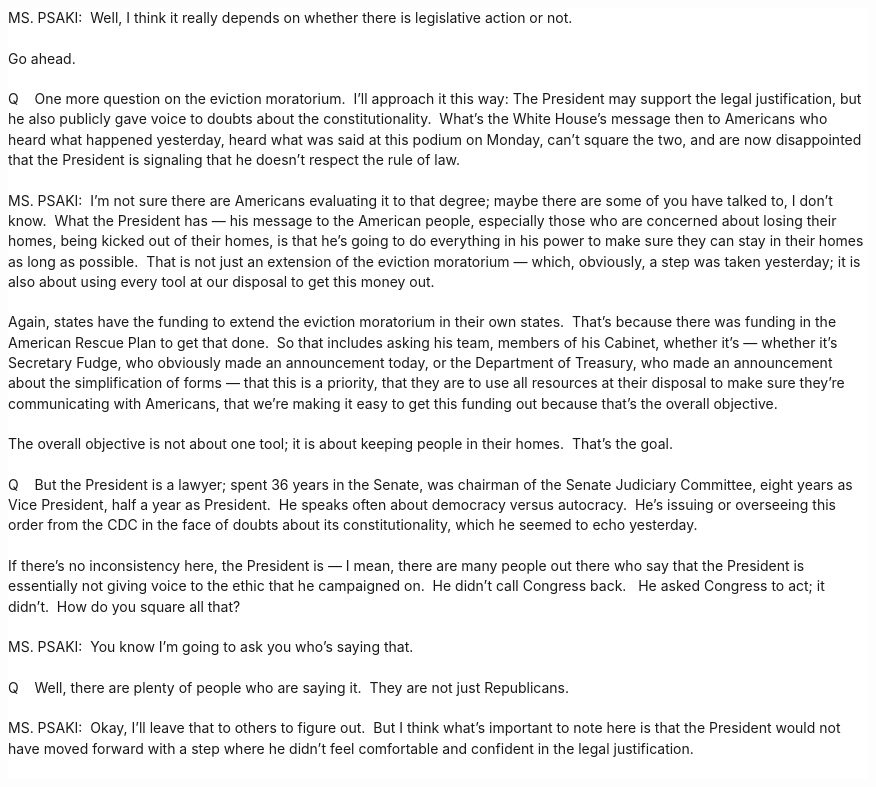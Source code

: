 MS. PSAKI:  Well, I think it really depends on whether there is
legislative action or not.  
   
Go ahead.  
   
Q    One more question on the eviction moratorium.  I’ll approach it
this way: The President may support the legal justification, but he also
publicly gave voice to doubts about the constitutionality.  What’s the
White House’s message then to Americans who heard what happened
yesterday, heard what was said at this podium on Monday, can’t square
the two, and are now disappointed that the President is signaling that
he doesn’t respect the rule of law.  
   
MS. PSAKI:  I’m not sure there are Americans evaluating it to that
degree; maybe there are some of you have talked to, I don’t know.  What
the President has — his message to the American people, especially those
who are concerned about losing their homes, being kicked out of their
homes, is that he’s going to do everything in his power to make sure
they can stay in their homes as long as possible.  That is not just an
extension of the eviction moratorium — which, obviously, a step was
taken yesterday; it is also about using every tool at our disposal to
get this money out.  
   
Again, states have the funding to extend the eviction moratorium in
their own states.  That’s because there was funding in the American
Rescue Plan to get that done.  So that includes asking his team, members
of his Cabinet, whether it’s — whether it’s Secretary Fudge, who
obviously made an announcement today, or the Department of Treasury, who
made an announcement about the simplification of forms — that this is a
priority, that they are to use all resources at their disposal to make
sure they’re communicating with Americans, that we’re making it easy to
get this funding out because that’s the overall objective.  
   
The overall objective is not about one tool; it is about keeping people
in their homes.  That’s the goal.  
   
Q    But the President is a lawyer; spent 36 years in the Senate, was
chairman of the Senate Judiciary Committee, eight years as Vice
President, half a year as President.  He speaks often about democracy
versus autocracy.  He’s issuing or overseeing this order from the CDC in
the face of doubts about its constitutionality, which he seemed to echo
yesterday.   
   
If there’s no inconsistency here, the President is — I mean, there are
many people out there who say that the President is essentially not
giving voice to the ethic that he campaigned on.  He didn’t call
Congress back.   He asked Congress to act; it didn’t.  How do you square
all that?   
   
MS. PSAKI:  You know I’m going to ask you who’s saying that.   
   
Q    Well, there are plenty of people who are saying it.  They are not
just Republicans.  
   
MS. PSAKI:  Okay, I’ll leave that to others to figure out.  But I think
what’s important to note here is that the President would not have moved
forward with a step where he didn’t feel comfortable and confident in
the legal justification.   
   